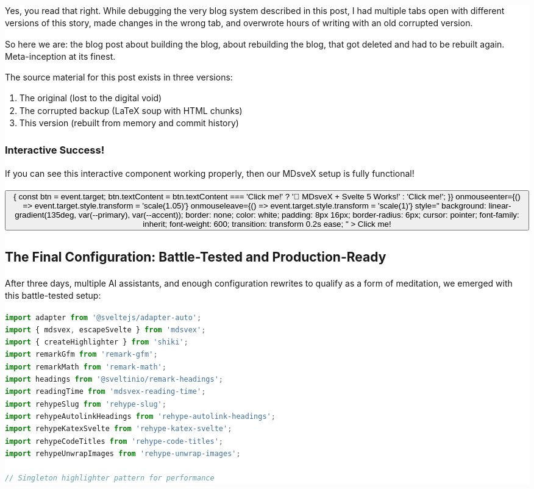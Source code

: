 Yes, you read that right. While debugging the very blog system described in this post, I had multiple tabs open with different versions of this story, made changes in the wrong tab, and overwrote hours of writing with an old corrupted version.

<Callout type="error" title="The Accidental Blog Post Massacre">
So here we are: the blog post about building the blog, about rebuilding the blog, that got deleted and had to be rebuilt again. Meta-inception at its finest.

The source material for this post exists in three versions:

1. The original (lost to the digital void)
2. The corrupted backup (LaTeX soup with HTML chunks)
3. This version (rebuilt from memory and commit history)

</Callout>

<InteractiveDemo title="Test the Final Result">
  <h3>Interactive Success!</h3>
  <p>If you can see this interactive component working properly, then our MDsveX setup is fully functional!</p>
  <div style="margin-top: 16px;">
    <button
      onclick={() => {
        const btn = event.target;
        btn.textContent = btn.textContent === 'Click me!' ? '🎉 MDsveX + Svelte 5 Works!' : 'Click me!';
      }}
      onmouseenter={() => event.target.style.transform = 'scale(1.05)'}
      onmouseleave={() => event.target.style.transform = 'scale(1)'}
      style="
        background: linear-gradient(135deg, var(--primary), var(--accent));
        border: none;
        color: white;
        padding: 8px 16px;
        border-radius: 6px;
        cursor: pointer;
        font-family: inherit;
        font-weight: 600;
        transition: transform 0.2s ease;
      "
    >
      Click me!
    </button>
  </div>
</InteractiveDemo>

## The Final Configuration: Battle-Tested and Production-Ready

After three days, multiple AI assistants, and enough configuration rewrites to qualify as a form of meditation, we emerged with this battle-tested setup:

```javascript title="Our battle-tested svelte.config.js"
import adapter from '@sveltejs/adapter-auto';
import { mdsvex, escapeSvelte } from 'mdsvex';
import { createHighlighter } from 'shiki';
import remarkGfm from 'remark-gfm';
import remarkMath from 'remark-math';
import headings from '@sveltinio/remark-headings';
import readingTime from 'mdsvex-reading-time';
import rehypeSlug from 'rehype-slug';
import rehypeAutolinkHeadings from 'rehype-autolink-headings';
import rehypeKatexSvelte from 'rehype-katex-svelte';
import rehypeCodeTitles from 'rehype-code-titles';
import rehypeUnwrapImages from 'rehype-unwrap-images';

// Singleton highlighter pattern for performance
```